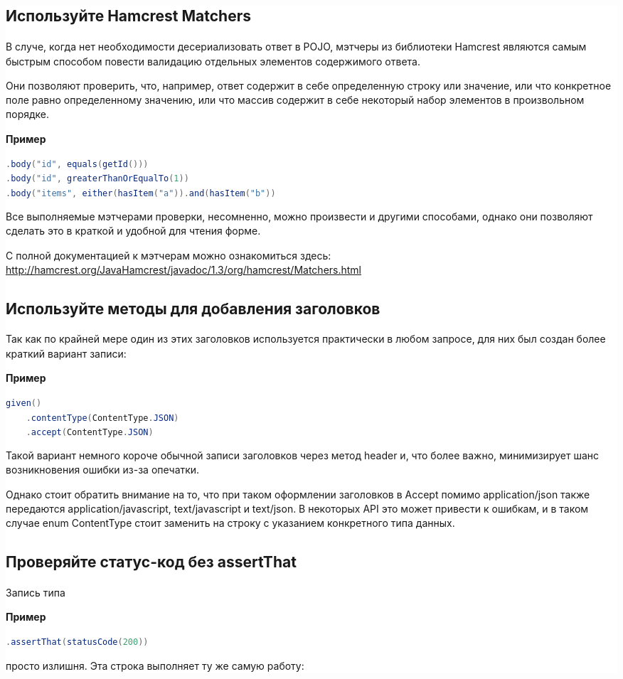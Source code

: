## Используйте Hamcrest Matchers

В случе, когда нет необходимости десериализовать ответ в POJO, 
мэтчеры из библиотеки Hamcrest являются самым быстрым способом повести валидацию отдельных элементов содержимого ответа.

Они позволяют проверить, что, например, ответ содержит в себе определенную строку или значение, 
или что конкретное поле равно определенному значению, или что массив содержит в себе некоторый набор элементов в произвольном порядке.

**Пример**

```java
.body("id", equals(getId()))
.body("id", greaterThanOrEqualTo(1))
.body("items", either(hasItem("a")).and(hasItem("b"))
```

Все выполняемые мэтчерами проверки, несомненно, можно произвести и другими способами, 
однако они позволяют сделать это в краткой и удобной для чтения форме.

С полной документацией к мэтчерам можно ознакомиться здесь: http://hamcrest.org/JavaHamcrest/javadoc/1.3/org/hamcrest/Matchers.html

## Используйте методы для добавления заголовков

Так как по крайней мере один из этих заголовков используется практически в любом запросе, для них был создан более краткий вариант записи:

**Пример**

```java
given()
	.contentType(ContentType.JSON)
	.accept(ContentType.JSON)
```

Такой вариант немного короче обычной записи заголовков через метод header и, 
что более важно, минимизирует шанс возникновения ошибки из-за опечатки.

Однако стоит обратить внимание на то, что при таком оформлении заголовков в
Accept помимо application/json также передаются application/javascript, text/javascript и text/json. 
В некоторых API это может привести к ошибкам, 
и в таком случае enum ContentType стоит заменить на строку с указанием конкретного типа данных.

## Проверяйте статус-код без assertThat

Запись типа

**Пример**

```java
.assertThat(statusCode(200))
```

просто излишня. Эта строка выполняет ту же самую работу:
